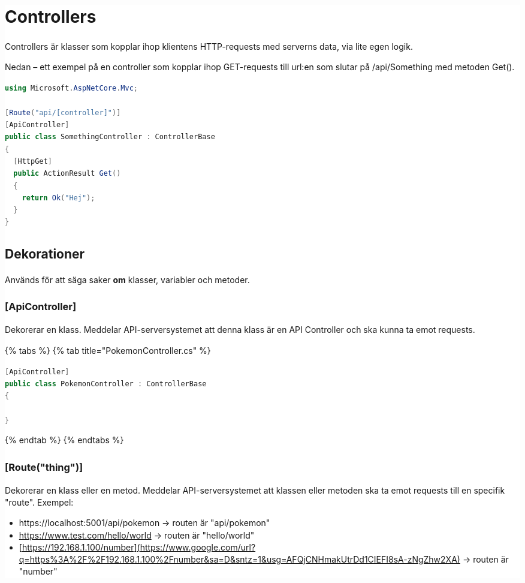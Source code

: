 # Controllers

Controllers är klasser som kopplar ihop klientens HTTP-requests med serverns data, via lite egen logik.

Nedan – ett exempel på en controller som kopplar ihop GET-requests till url:en som slutar på /api/Something med metoden Get\(\).

```csharp
using Microsoft.AspNetCore.Mvc;

[Route("api/[controller]")]
[ApiController]
public class SomethingController : ControllerBase
{
  [HttpGet]
  public ActionResult Get()
  {
    return Ok("Hej");
  }
}
```

## Dekorationer

Används för att säga saker **om** klasser, variabler och metoder.

### \[ApiController\]

Dekorerar en klass. Meddelar API-serversystemet att denna klass är en API Controller och ska kunna ta emot requests.

{% tabs %}
{% tab title="PokemonController.cs" %}
```csharp
[ApiController]
public class PokemonController : ControllerBase
{

}
```
{% endtab %}
{% endtabs %}

### \[Route\("thing"\)\]

Dekorerar en klass eller en metod. Meddelar API-serversystemet att klassen eller metoden ska ta emot requests till en specifik "route". Exempel:

* https://localhost:5001/api/pokemon → routen är "api/pokemon"
* https://www.test.com/hello/world → routen är "hello/world"
* [https://192.168.1.100/number](https://www.google.com/url?q=https%3A%2F%2F192.168.1.100%2Fnumber&sa=D&sntz=1&usg=AFQjCNHmakUtrDd1CIEFI8sA-zNgZhw2XA) → routen är "number"
